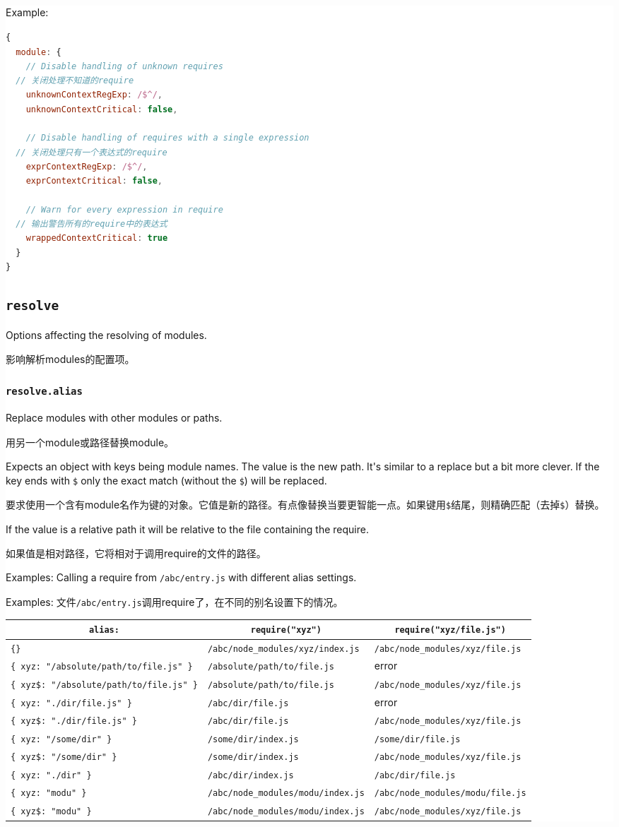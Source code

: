 Example:

``` javascript
{
  module: {
	// Disable handling of unknown requires
  // 关闭处理不知道的require
	unknownContextRegExp: /$^/,
	unknownContextCritical: false,

	// Disable handling of requires with a single expression
  // 关闭处理只有一个表达式的require
	exprContextRegExp: /$^/,
	exprContextCritical: false,

	// Warn for every expression in require
  // 输出警告所有的require中的表达式
	wrappedContextCritical: true
  }
}
```



## `resolve`

Options affecting the resolving of modules.

影响解析modules的配置项。

### `resolve.alias`

Replace modules with other modules or paths.

用另一个module或路径替换module。

Expects an object with keys being module names. The value is the new path. It's similar to a replace but a bit more clever. If the key ends with `$` only the exact match (without the `$`) will be replaced.

要求使用一个含有module名作为键的对象。它值是新的路径。有点像替换当要更智能一点。如果键用`$`结尾，则精确匹配（去掉`$`）替换。

If the value is a relative path it will be relative to the file containing the require.

如果值是相对路径，它将相对于调用require的文件的路径。

Examples: Calling a require from `/abc/entry.js` with different alias settings.

Examples: 文件`/abc/entry.js`调用require了，在不同的别名设置下的情况。


| `alias:` | `require("xyz")` | `require("xyz/file.js")` |
|---|---|---|
| `{}` | `/abc/node_modules/xyz/index.js` | `/abc/node_modules/xyz/file.js` |
| `{ xyz: "/absolute/path/to/file.js" }` | `/absolute/path/to/file.js` | error |
| `{ xyz$: "/absolute/path/to/file.js" }` | `/absolute/path/to/file.js` | `/abc/node_modules/xyz/file.js` |
| `{ xyz: "./dir/file.js" }` | `/abc/dir/file.js` | error |
| `{ xyz$: "./dir/file.js" }` | `/abc/dir/file.js` | `/abc/node_modules/xyz/file.js` |
| `{ xyz: "/some/dir" }` | `/some/dir/index.js` | `/some/dir/file.js` |
| `{ xyz$: "/some/dir" }` | `/some/dir/index.js` | `/abc/node_modules/xyz/file.js` |
| `{ xyz: "./dir" }` | `/abc/dir/index.js` | `/abc/dir/file.js` |
| `{ xyz: "modu" }` | `/abc/node_modules/modu/index.js` | `/abc/node_modules/modu/file.js` |
| `{ xyz$: "modu" }` | `/abc/node_modules/modu/index.js` | `/abc/node_modules/xyz/file.js` |